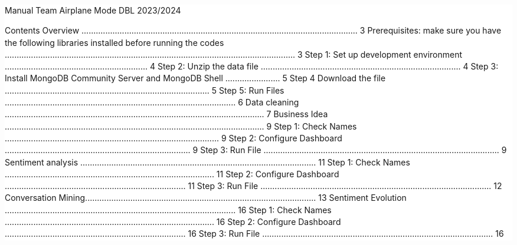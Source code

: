 Manual 
Team Airplane Mode 
DBL 2023/2024 
 
 
 
 
 
 
 
 
 
 
 
 
 
 
 
 
 
 
 
 
Contents 
Overview .................................................................................................................... 3 
Prerequisites: make sure you have the following libraries installed before running the 
codes 
.......................................................................................................................... 3 
Step 1: Set up development environment 
............................................................ 4 
Step 2: Unzip the data file 
.................................................................................... 4 
Step 3: Install MongoDB Community Server and MongoDB Shell 
....................... 5 
Step 4 Download the file 
...................................................................................... 5 
Step 5: Run Files ................................................................................................. 6 
Data cleaning ............................................................................................................. 7 
Business Idea 
............................................................................................................. 9 
Step 1: Check Names 
.......................................................................................... 9 
Step 2: Configure Dashboard .............................................................................. 9 
Step 3: Run File 
................................................................................................... 9 
Sentiment analysis ................................................................................................... 11 
Step 1: Check Names 
........................................................................................ 11 
Step 2: Configure Dashboard ............................................................................ 11 
Step 3: Run File 
................................................................................................. 12 
Conversation Mining................................................................................................. 13 
Sentiment Evolution ................................................................................................. 16 
Step 1: Check Names 
........................................................................................ 16 
Step 2: Configure Dashboard ............................................................................ 16 
Step 3: Run File 
................................................................................................. 16 